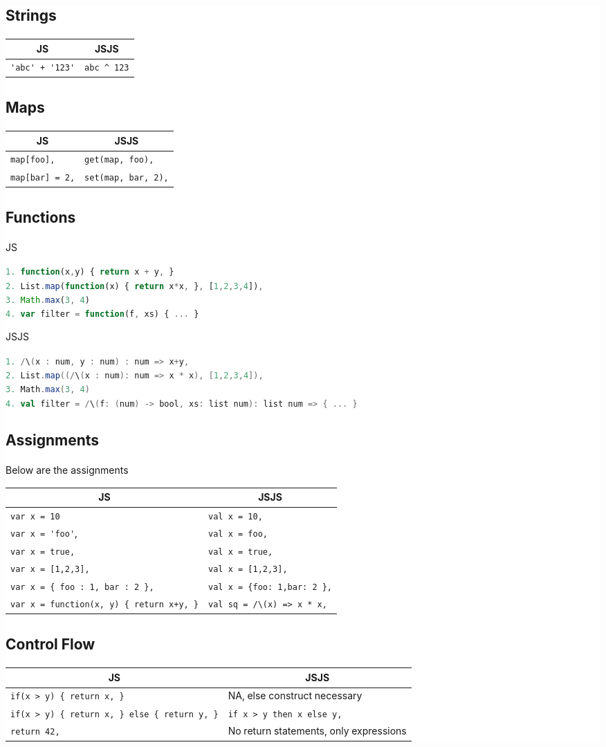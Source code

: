 ## Strings
| JS | JSJS |
|----|------|
| `'abc' + '123'` | `abc ^ 123` |

## Maps
| JS | JSJS |
|----|------|
| `map[foo],` | `get(map, foo),` |
| `map[bar] = 2,` | `set(map, bar, 2),` |

## Functions

JS
```javascript
1. function(x,y) { return x + y, }
2. List.map(function(x) { return x*x, }, [1,2,3,4]),
3. Math.max(3, 4)
4. var filter = function(f, xs) { ... }
```

JSJS

```scala
1. /\(x : num, y : num) : num => x+y,
2. List.map((/\(x : num): num => x * x), [1,2,3,4]),
3. Math.max(3, 4)
4. val filter = /\(f: (num) -> bool, xs: list num): list num => { ... }
```

## Assignments

Below are the assignments

| JS | JSJS |
|----|------|
| `var x = 10` | `val x = 10,` |
| `var x = 'foo'`, | `val x = foo,` |
| `var x = true,` | `val x = true,` |
| `var x = [1,2,3],` | `val x = [1,2,3],` |
| `var x = { foo : 1, bar : 2 },` | `val x = {foo: 1,bar: 2 },` |
| `var x = function(x, y) { return x+y, }` | `val sq = /\(x) => x * x,` |

## Control Flow
| JS | JSJS |
|----|------|
| `if(x > y) { return x, }` | NA, else construct necessary |
| `if(x > y) { return x, } else { return y, }` | `if x > y then x else y,` |
| `return 42,` | No return statements, only expressions |
